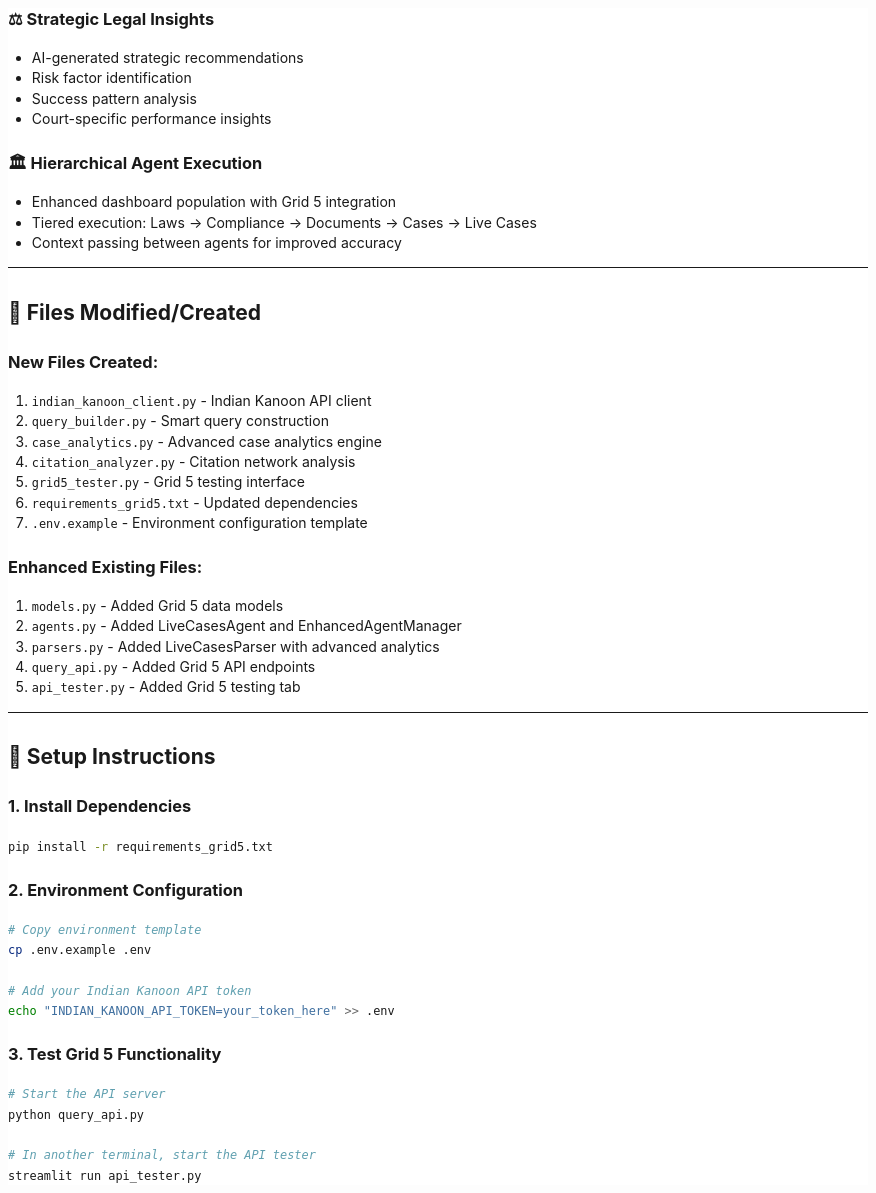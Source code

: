### **⚖️ Strategic Legal Insights**
- AI-generated strategic recommendations
- Risk factor identification
- Success pattern analysis
- Court-specific performance insights

### **🏛️ Hierarchical Agent Execution**
- Enhanced dashboard population with Grid 5 integration
- Tiered execution: Laws → Compliance → Documents → Cases → Live Cases
- Context passing between agents for improved accuracy

---

## 📁 **Files Modified/Created**

### **New Files Created:**
1. `indian_kanoon_client.py` - Indian Kanoon API client
2. `query_builder.py` - Smart query construction
3. `case_analytics.py` - Advanced case analytics engine
4. `citation_analyzer.py` - Citation network analysis
5. `grid5_tester.py` - Grid 5 testing interface
6. `requirements_grid5.txt` - Updated dependencies
7. `.env.example` - Environment configuration template

### **Enhanced Existing Files:**
1. `models.py` - Added Grid 5 data models
2. `agents.py` - Added LiveCasesAgent and EnhancedAgentManager
3. `parsers.py` - Added LiveCasesParser with advanced analytics
4. `query_api.py` - Added Grid 5 API endpoints
5. `api_tester.py` - Added Grid 5 testing tab

---

## 🔧 **Setup Instructions**

### **1. Install Dependencies**
```bash
pip install -r requirements_grid5.txt
```

### **2. Environment Configuration**
```bash
# Copy environment template
cp .env.example .env

# Add your Indian Kanoon API token
echo "INDIAN_KANOON_API_TOKEN=your_token_here" >> .env
```

### **3. Test Grid 5 Functionality**
```bash
# Start the API server
python query_api.py

# In another terminal, start the API tester
streamlit run api_tester.py
```
